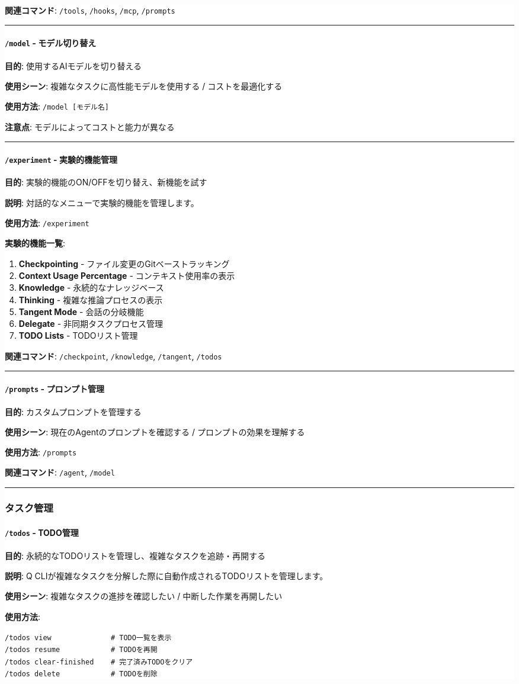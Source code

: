 **関連コマンド**: `/tools`, `/hooks`, `/mcp`, `/prompts`

---

#### `/model` - モデル切り替え

**目的**: 使用するAIモデルを切り替える

**使用シーン**: 複雑なタスクに高性能モデルを使用する / コストを最適化する

**使用方法**: `/model [モデル名]`

**注意点**: モデルによってコストと能力が異なる

---

#### `/experiment` - 実験的機能管理

**目的**: 実験的機能のON/OFFを切り替え、新機能を試す

**説明**: 対話的なメニューで実験的機能を管理します。

**使用方法**: `/experiment`

**実験的機能一覧**:
1. **Checkpointing** - ファイル変更のGitベーストラッキング
2. **Context Usage Percentage** - コンテキスト使用率の表示
3. **Knowledge** - 永続的なナレッジベース
4. **Thinking** - 複雑な推論プロセスの表示
5. **Tangent Mode** - 会話の分岐機能
6. **Delegate** - 非同期タスクプロセス管理
7. **TODO Lists** - TODOリスト管理

**関連コマンド**: `/checkpoint`, `/knowledge`, `/tangent`, `/todos`

---

#### `/prompts` - プロンプト管理

**目的**: カスタムプロンプトを管理する

**使用シーン**: 現在のAgentのプロンプトを確認する / プロンプトの効果を理解する

**使用方法**: `/prompts`

**関連コマンド**: `/agent`, `/model`

---

### タスク管理

#### `/todos` - TODO管理

**目的**: 永続的なTODOリストを管理し、複雑なタスクを追跡・再開する

**説明**: Q CLIが複雑なタスクを分解した際に自動作成されるTODOリストを管理します。

**使用シーン**: 複雑なタスクの進捗を確認したい / 中断した作業を再開したい

**使用方法**:
```
/todos view              # TODO一覧を表示
/todos resume            # TODOを再開
/todos clear-finished    # 完了済みTODOをクリア
/todos delete            # TODOを削除
```
